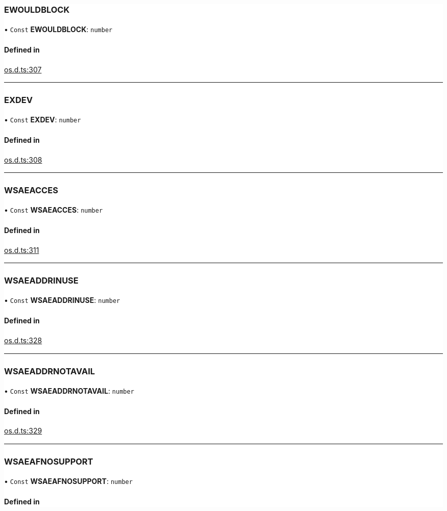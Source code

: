 ### EWOULDBLOCK

• `Const` **EWOULDBLOCK**: `number`

#### Defined in

[os.d.ts:307](https://github.com/goodcodedev/bun-types/blob/8bd1b3a/os.d.ts#L307)

___

### EXDEV

• `Const` **EXDEV**: `number`

#### Defined in

[os.d.ts:308](https://github.com/goodcodedev/bun-types/blob/8bd1b3a/os.d.ts#L308)

___

### WSAEACCES

• `Const` **WSAEACCES**: `number`

#### Defined in

[os.d.ts:311](https://github.com/goodcodedev/bun-types/blob/8bd1b3a/os.d.ts#L311)

___

### WSAEADDRINUSE

• `Const` **WSAEADDRINUSE**: `number`

#### Defined in

[os.d.ts:328](https://github.com/goodcodedev/bun-types/blob/8bd1b3a/os.d.ts#L328)

___

### WSAEADDRNOTAVAIL

• `Const` **WSAEADDRNOTAVAIL**: `number`

#### Defined in

[os.d.ts:329](https://github.com/goodcodedev/bun-types/blob/8bd1b3a/os.d.ts#L329)

___

### WSAEAFNOSUPPORT

• `Const` **WSAEAFNOSUPPORT**: `number`

#### Defined in
